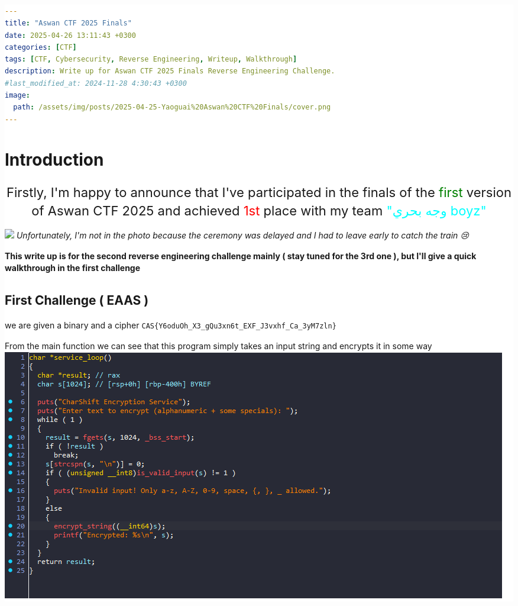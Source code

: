 ```yaml
---
title: "Aswan CTF 2025 Finals"
date: 2025-04-26 13:11:43 +0300
categories: [CTF]
tags: [CTF, Cybersecurity, Reverse Engineering, Writeup, Walkthrough]
description: Write up for Aswan CTF 2025 Finals Reverse Engineering Challenge.
#last_modified_at: 2024-11-28 4:30:43 +0300
image:
  path: /assets/img/posts/2025-04-25-Yaoguai%20Aswan%20CTF%20Finals/cover.png
---
```

# Introduction

<div align="center">
  <span style="font-size:22px"><span class="highlight-text">Firstly, I'm happy to announce that I've participated in the finals of the <span style="color:green">first</span> version of Aswan CTF 2025 and achieved <span style="color:red">1st</span> place with my team <span style="color:cyan">"وجه بحري boyz"</span></span></span>
</div>

![](/assets/img/posts/2025-04-25-Yaoguai%20Aswan%20CTF%20Finals/0.png)
_Unfortunately, I'm not in the photo because the ceremony was delayed and I had to leave early to catch the train 😢_

__This write up is for the second reverse engineering challenge mainly ( stay tuned for the 3rd one ), but I'll give a quick walkthrough in the first challenge__

## First Challenge ( EAAS )

we are given a binary and a cipher `CAS{Y6oduOh_X3_gQu3xn6t_EXF_J3vxhf_Ca_3yM7zln}`

From the main function we can see that this program simply takes an input string and encrypts it in some way ![](/assets/img/posts/2025-04-25-Yaoguai%20Aswan%20CTF%20Finals/1.png)
